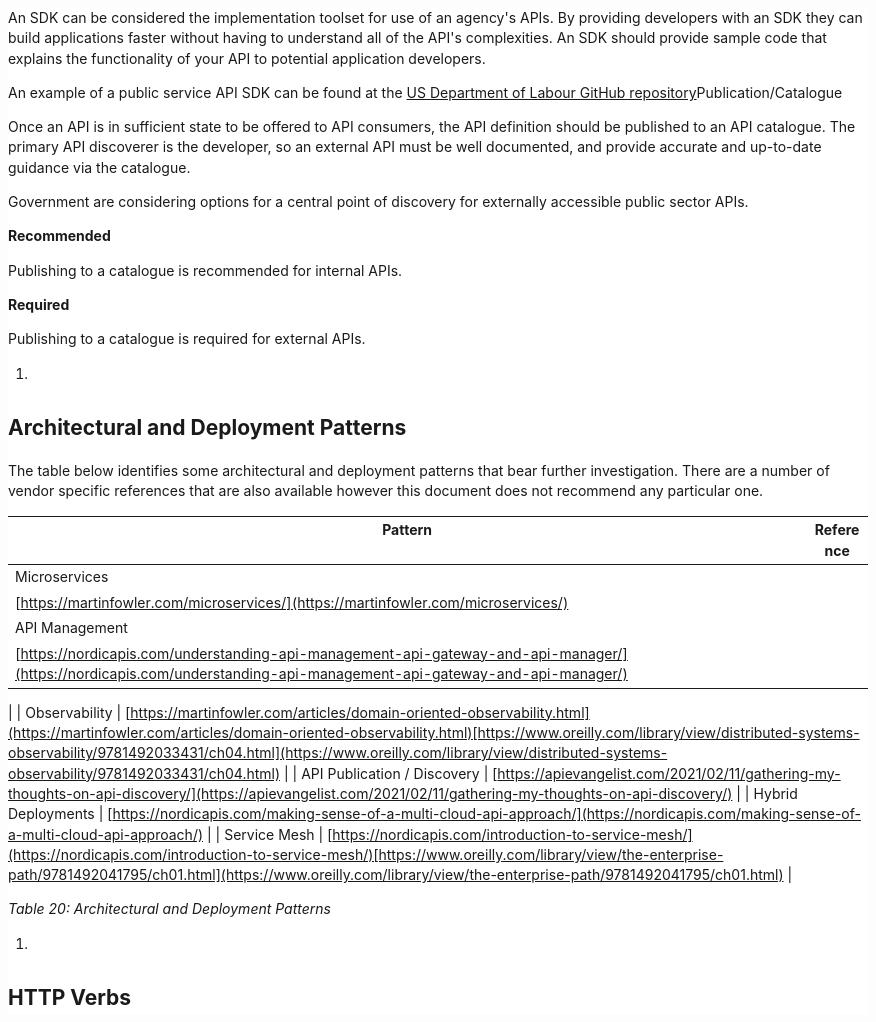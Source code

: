 An SDK can be considered the implementation toolset for use of an agency's APIs. By providing developers with an SDK they can build applications faster without having to understand all of the API's complexities. An SDK should provide sample code that explains the functionality of your API to potential application developers.

An example of a public service API SDK can be found at the [US Department of Labour GitHub repository](http://usdepartmentoflabor.github.io/Ruby-Sample-App/)Publication/Catalogue

Once an API is in sufficient state to be offered to API consumers, the API definition should be published to an API catalogue. The primary API discoverer is the developer, so an external API must be well documented, and provide accurate and up-to-date guidance via the catalogue.

Government are considering options for a central point of discovery for externally accessible public sector APIs.

**Recommended**

Publishing to a catalogue is recommended for internal APIs.

**Required**

Publishing to a catalogue is required for external APIs.

  1.
## Architectural and Deployment Patterns

The table below identifies some architectural and deployment patterns that bear further investigation. There are a number of vendor specific references that are also available however this document does not recommend any particular one.

| Pattern | Reference |
| --- | --- |
| Microservices
 | [https://martinfowler.com/microservices/](https://martinfowler.com/microservices/) |
| API Management
 | [https://nordicapis.com/understanding-api-management-api-gateway-and-api-manager/](https://nordicapis.com/understanding-api-management-api-gateway-and-api-manager/)
 |
| Observability | [https://martinfowler.com/articles/domain-oriented-observability.html](https://martinfowler.com/articles/domain-oriented-observability.html)[https://www.oreilly.com/library/view/distributed-systems-observability/9781492033431/ch04.html](https://www.oreilly.com/library/view/distributed-systems-observability/9781492033431/ch04.html) |
| API Publication / Discovery
 | [https://apievangelist.com/2021/02/11/gathering-my-thoughts-on-api-discovery/](https://apievangelist.com/2021/02/11/gathering-my-thoughts-on-api-discovery/) |
| Hybrid Deployments | [https://nordicapis.com/making-sense-of-a-multi-cloud-api-approach/](https://nordicapis.com/making-sense-of-a-multi-cloud-api-approach/) |
| Service Mesh | [https://nordicapis.com/introduction-to-service-mesh/](https://nordicapis.com/introduction-to-service-mesh/)[https://www.oreilly.com/library/view/the-enterprise-path/9781492041795/ch01.html](https://www.oreilly.com/library/view/the-enterprise-path/9781492041795/ch01.html) |

_Table 20: Architectural and Deployment Patterns_

  1.
## HTTP Verbs
